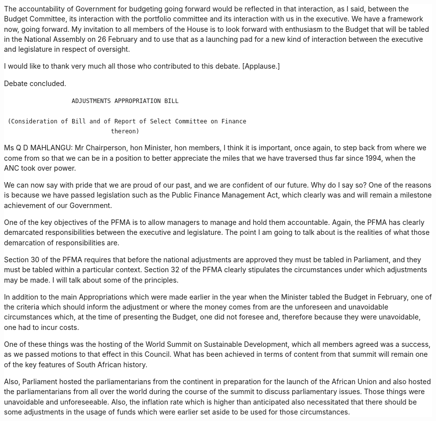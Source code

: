 The accountability of  Government  for  budgeting  going  forward  would  be
reflected in that interaction, as I said, between the Budget Committee,  its
interaction with the portfolio committee and its interaction with us in  the
executive. We have a framework now, going  forward.  My  invitation  to  all
members of the House is to look forward with enthusiasm to the  Budget  that
will be tabled in the National Assembly on 26 February and to use that as  a
launching pad for a new  kind  of  interaction  between  the  executive  and
legislature in respect of oversight.

I would like to thank very much all those who contributed  to  this  debate.
[Applause.]

Debate concluded.

                       ADJUSTMENTS APPROPRIATION BILL

     (Consideration of Bill and of Report of Select Committee on Finance
                                  thereon)

Ms Q D MAHLANGU: Mr Chairperson, hon Minister, hon members, I  think  it  is
important, once again, to step back from where we come from so that  we  can
be in a position to better appreciate the miles that we have traversed  thus
far since 1994, when the ANC took over power.

We can now say with pride that  we  are  proud  of  our  past,  and  we  are
confident of our future. Why do I say so? One of the reasons is  because  we
have passed legislation such as the Public  Finance  Management  Act,  which
clearly was and will remain a milestone achievement of our Government.

One of the key objectives of the PFMA is to allow  managers  to  manage  and
hold  them   accountable.   Again,   the   PFMA   has   clearly   demarcated
responsibilities between the executive  and  legislature.  The  point  I  am
going  to  talk  about  is  the  realities  of  what  those  demarcation  of
responsibilities are.

Section 30 of the PFMA requires that before  the  national  adjustments  are
approved they must be tabled in Parliament, and they must be  tabled  within
a particular  context.  Section  32  of  the  PFMA  clearly  stipulates  the
circumstances under which adjustments may be made. I will  talk  about  some
of the principles.

In addition to the main Appropriations which were made earlier in  the  year
when the Minister tabled the Budget in February, one of the  criteria  which
should inform  the  adjustment  or  where  the  money  comes  from  are  the
unforeseen and unavoidable circumstances which, at the  time  of  presenting
the  Budget,  one  did  not  foresee  and,  therefore  because   they   were
unavoidable, one had to incur costs.

One of these things was the hosting  of  the  World  Summit  on  Sustainable
Development, which all members agreed was a success, as  we  passed  motions
to that effect in this Council. What has been achieved in terms  of  content
from that summit will remain one  of  the  key  features  of  South  African
history.

Also,  Parliament  hosted  the  parliamentarians  from  the   continent   in
preparation for the  launch  of  the  African  Union  and  also  hosted  the
parliamentarians from all over the world during the course of the summit  to
discuss  parliamentary   issues.   Those   things   were   unavoidable   and
unforeseeable. Also, the inflation rate which  is  higher  than  anticipated
also necessitated that there should be some  adjustments  in  the  usage  of
funds which were earlier set aside to be used for those circumstances.
